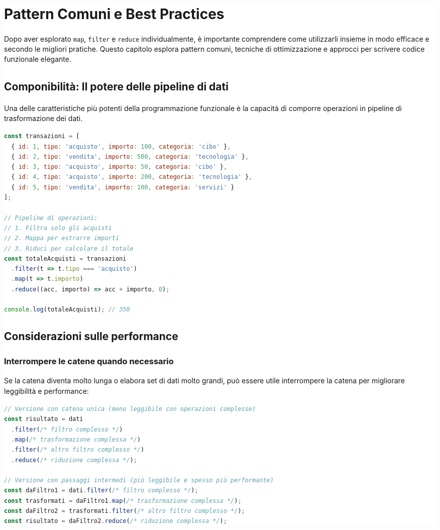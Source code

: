 # Pattern Comuni e Best Practices

Dopo aver esplorato `map`, `filter` e `reduce` individualmente, è importante comprendere come utilizzarli insieme in modo efficace e secondo le migliori pratiche. Questo capitolo esplora pattern comuni, tecniche di ottimizzazione e approcci per scrivere codice funzionale elegante.

## Componibilità: Il potere delle pipeline di dati

Una delle caratteristiche più potenti della programmazione funzionale è la capacità di comporre operazioni in pipeline di trasformazione dei dati.

```javascript
const transazioni = [
  { id: 1, tipo: 'acquisto', importo: 100, categoria: 'cibo' },
  { id: 2, tipo: 'vendita', importo: 500, categoria: 'tecnologia' },
  { id: 3, tipo: 'acquisto', importo: 50, categoria: 'cibo' },
  { id: 4, tipo: 'acquisto', importo: 200, categoria: 'tecnologia' },
  { id: 5, tipo: 'vendita', importo: 100, categoria: 'servizi' }
];

// Pipeline di operazioni:
// 1. Filtra solo gli acquisti
// 2. Mappa per estrarre importi
// 3. Riduci per calcolare il totale
const totaleAcquisti = transazioni
  .filter(t => t.tipo === 'acquisto')
  .map(t => t.importo)
  .reduce((acc, importo) => acc + importo, 0);

console.log(totaleAcquisti); // 350
```

## Considerazioni sulle performance

### Interrompere le catene quando necessario

Se la catena diventa molto lunga o elabora set di dati molto grandi, può essere utile interrompere la catena per migliorare leggibilità e performance:

```javascript
// Versione con catena unica (meno leggibile con operazioni complesse)
const risultato = dati
  .filter(/* filtro complesso */)
  .map(/* trasformazione complessa */)
  .filter(/* altro filtro complesso */)
  .reduce(/* riduzione complessa */);

// Versione con passaggi intermedi (più leggibile e spesso più performante)
const daFiltro1 = dati.filter(/* filtro complesso */);
const trasformati = daFiltro1.map(/* trasformazione complessa */);
const daFiltro2 = trasformati.filter(/* altro filtro complesso */);
const risultato = daFiltro2.reduce(/* riduzione complessa */);
```
